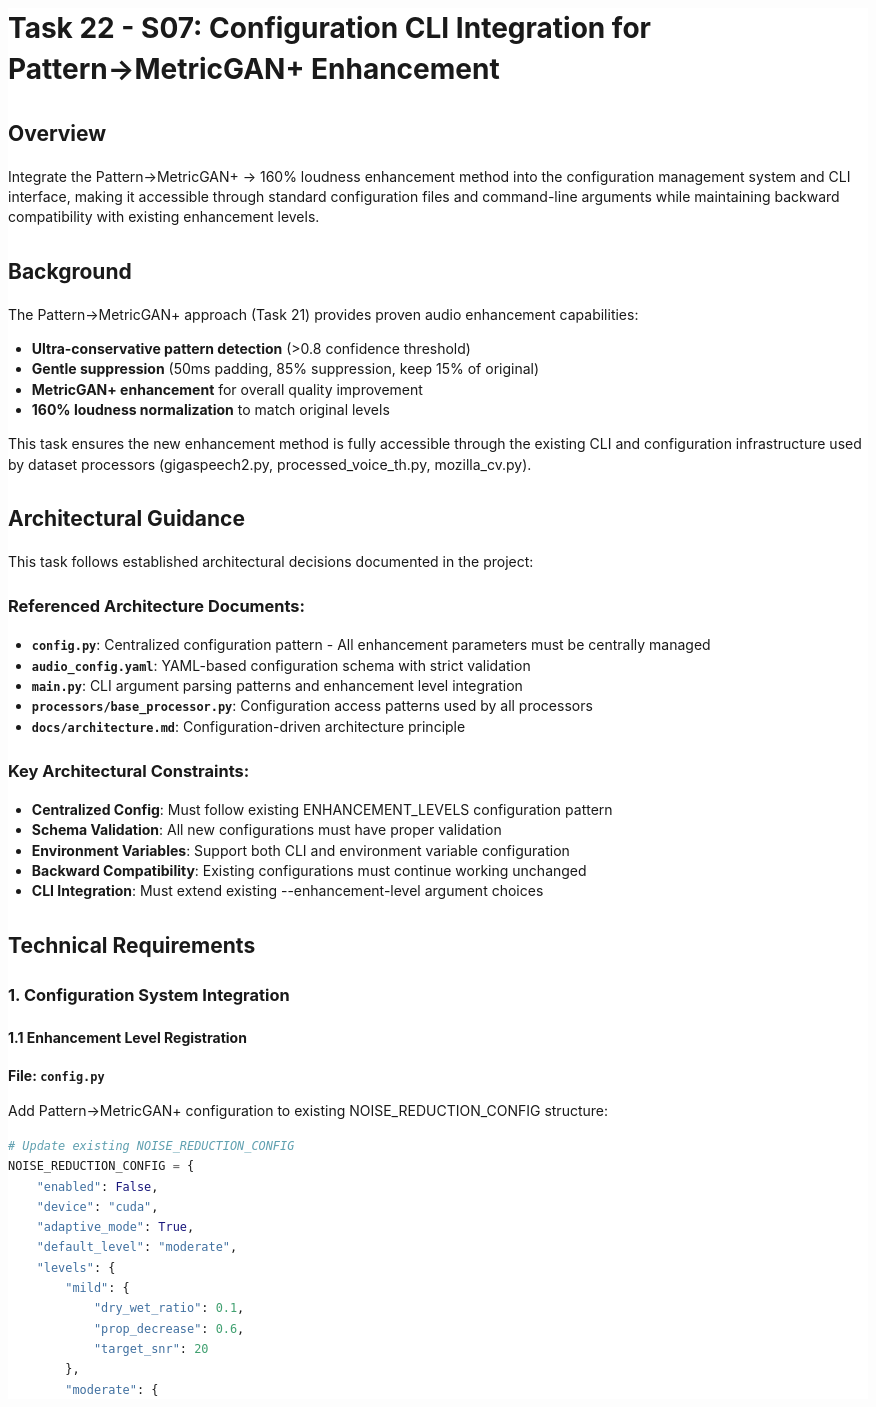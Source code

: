 # Task 22 - S07: Configuration CLI Integration for Pattern→MetricGAN+ Enhancement

## Overview
Integrate the Pattern→MetricGAN+ → 160% loudness enhancement method into the configuration management system and CLI interface, making it accessible through standard configuration files and command-line arguments while maintaining backward compatibility with existing enhancement levels.

## Background
The Pattern→MetricGAN+ approach (Task 21) provides proven audio enhancement capabilities:
- **Ultra-conservative pattern detection** (>0.8 confidence threshold)
- **Gentle suppression** (50ms padding, 85% suppression, keep 15% of original)
- **MetricGAN+ enhancement** for overall quality improvement
- **160% loudness normalization** to match original levels

This task ensures the new enhancement method is fully accessible through the existing CLI and configuration infrastructure used by dataset processors (gigaspeech2.py, processed_voice_th.py, mozilla_cv.py).

## Architectural Guidance
This task follows established architectural decisions documented in the project:

### Referenced Architecture Documents:
- **`config.py`**: Centralized configuration pattern - All enhancement parameters must be centrally managed
- **`audio_config.yaml`**: YAML-based configuration schema with strict validation
- **`main.py`**: CLI argument parsing patterns and enhancement level integration
- **`processors/base_processor.py`**: Configuration access patterns used by all processors
- **`docs/architecture.md`**: Configuration-driven architecture principle

### Key Architectural Constraints:
- **Centralized Config**: Must follow existing ENHANCEMENT_LEVELS configuration pattern
- **Schema Validation**: All new configurations must have proper validation
- **Environment Variables**: Support both CLI and environment variable configuration
- **Backward Compatibility**: Existing configurations must continue working unchanged
- **CLI Integration**: Must extend existing --enhancement-level argument choices

## Technical Requirements

### 1. Configuration System Integration

#### 1.1 Enhancement Level Registration
**File: `config.py`**

Add Pattern→MetricGAN+ configuration to existing NOISE_REDUCTION_CONFIG structure:

```python
# Update existing NOISE_REDUCTION_CONFIG
NOISE_REDUCTION_CONFIG = {
    "enabled": False,
    "device": "cuda",
    "adaptive_mode": True,
    "default_level": "moderate",
    "levels": {
        "mild": {
            "dry_wet_ratio": 0.1,
            "prop_decrease": 0.6,
            "target_snr": 20
        },
        "moderate": {
```
